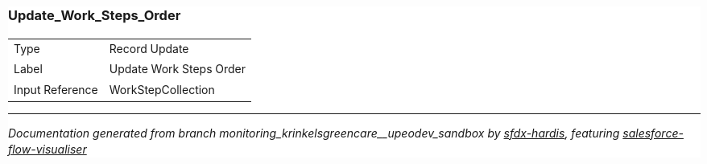 


### Update_Work_Steps_Order

|||
|:---|:---|
|Type|Record Update|
|Label|Update Work Steps Order|
|Input Reference|WorkStepCollection|






___

_Documentation generated from branch monitoring_krinkelsgreencare__upeodev_sandbox by [sfdx-hardis](https://sfdx-hardis.cloudity.com), featuring [salesforce-flow-visualiser](https://github.com/toddhalfpenny/salesforce-flow-visualiser)_